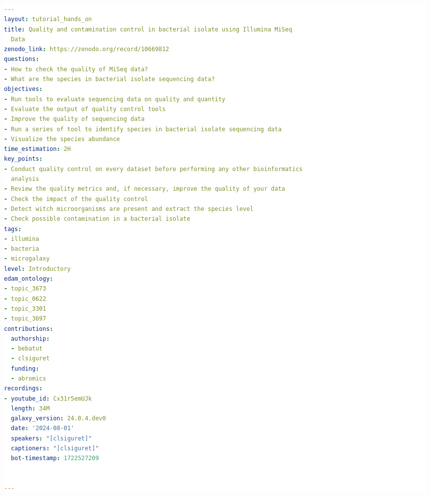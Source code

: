```yaml
---
layout: tutorial_hands_on
title: Quality and contamination control in bacterial isolate using Illumina MiSeq
  Data
zenodo_link: https://zenodo.org/record/10669812
questions:
- How to check the quality of MiSeq data?
- What are the species in bacterial isolate sequencing data?
objectives:
- Run tools to evaluate sequencing data on quality and quantity
- Evaluate the output of quality control tools
- Improve the quality of sequencing data
- Run a series of tool to identify species in bacterial isolate sequencing data
- Visualize the species abundance
time_estimation: 2H
key_points:
- Conduct quality control on every dataset before performing any other bioinformatics
  analysis
- Review the quality metrics and, if necessary, improve the quality of your data
- Check the impact of the quality control
- Detect witch microorganisms are present and extract the species level
- Check possible contamination in a bacterial isolate
tags:
- illumina
- bacteria
- microgalaxy
level: Introductory
edam_ontology:
- topic_3673
- topic_0622
- topic_3301
- topic_3697
contributions:
  authorship:
  - bebatut
  - clsiguret
  funding:
  - abromics
recordings:
- youtube_id: Cx31r5emUJk
  length: 34M
  galaxy_version: 24.0.4.dev0
  date: '2024-08-01'
  speakers: "[clsiguret]"
  captioners: "[clsiguret]"
  bot-timestamp: 1722527209


---
```
